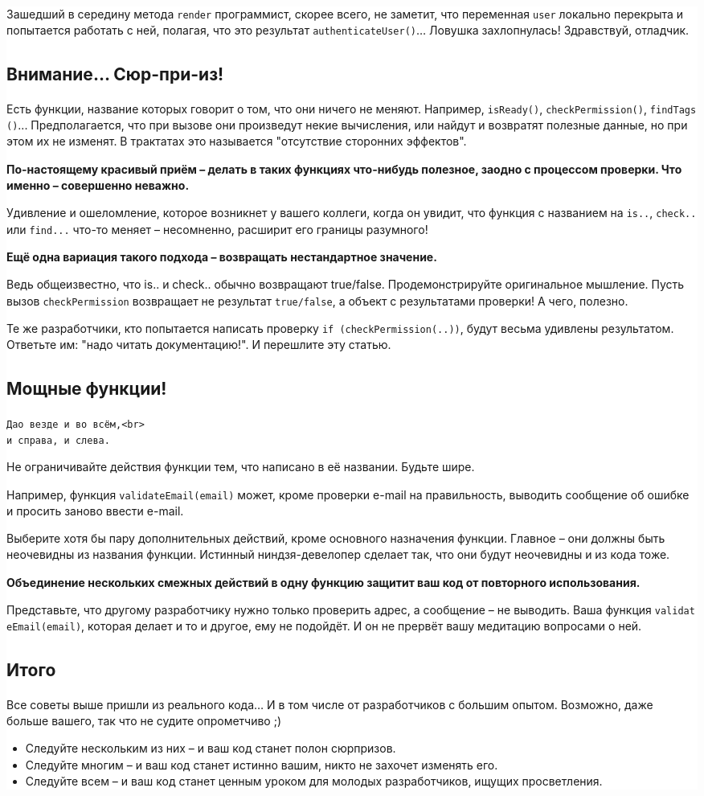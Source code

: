 Зашедший в середину метода `render` программист, скорее всего, не заметит, что переменная `user` локально перекрыта и попытается работать с ней, полагая, что это результат `authenticateUser()`… Ловушка захлопнулась! Здравствуй, отладчик.

## Внимание… Сюр-при-из!

Есть функции, название которых говорит о том, что они ничего не меняют. Например, `isReady()`, `checkPermission()`, `findTags()`... Предполагается, что при вызове они произведут некие вычисления, или найдут и возвратят полезные данные, но при этом их не изменят. В трактатах это называется "отсутствие сторонних эффектов".

**По-настоящему красивый приём – делать в таких функциях что-нибудь полезное, заодно с процессом проверки. Что именно – совершенно неважно.**

Удивление и ошеломление, которое возникнет у вашего коллеги, когда он увидит, что функция с названием на `is..`, `check..` или `find...` что-то меняет – несомненно, расширит его границы разумного!

**Ещё одна вариация такого подхода – возвращать нестандартное значение.**

Ведь общеизвестно, что is.. и check.. обычно возвращают true/false. Продемонстрируйте оригинальное мышление. Пусть вызов `checkPermission` возвращает не результат `true/false`, а объект с результатами проверки! А чего, полезно.

Те же разработчики, кто попытается написать проверку `if (checkPermission(..))`, будут весьма удивлены результатом. Ответьте им: "надо читать документацию!". И перешлите эту статью.

## Мощные функции!

```quote author="Лао-цзы"
Дао везде и во всём,<br>
и справа, и слева.
```

Не ограничивайте действия функции тем, что написано в её названии. Будьте шире.

Например, функция `validateEmail(email)` может, кроме проверки e-mail на правильность, выводить сообщение об ошибке и просить заново ввести e-mail.

Выберите хотя бы пару дополнительных действий, кроме основного назначения функции. Главное – они должны быть неочевидны из названия функции. Истинный ниндзя-девелопер сделает так, что они будут неочевидны и из кода тоже.

**Объединение нескольких смежных действий в одну функцию защитит ваш код от повторного использования.**

Представьте, что другому разработчику нужно только проверить адрес, а сообщение – не выводить. Ваша функция `validateEmail(email)`, которая делает и то и другое, ему не подойдёт. И он не прервёт вашу медитацию вопросами о ней.


## Итого

Все советы выше пришли из реального кода… И в том числе от разработчиков с большим опытом. Возможно, даже больше вашего, так что не судите опрометчиво ;)

- Следуйте нескольким из них – и ваш код станет полон сюрпризов.
- Следуйте многим – и ваш код станет истинно вашим, никто не захочет изменять его.
- Следуйте всем – и ваш код станет ценным уроком для молодых разработчиков, ищущих просветления.
